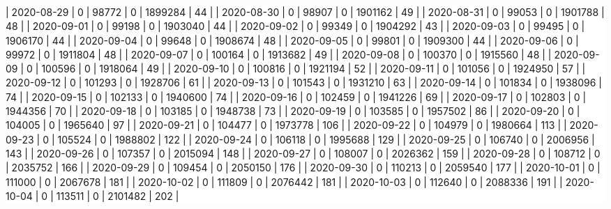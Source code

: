 | 2020-08-29 | 0 | 98772 | 0 | 1899284 | 44 |
| 2020-08-30 | 0 | 98907 | 0 | 1901162 | 49 |
| 2020-08-31 | 0 | 99053 | 0 | 1901788 | 48 |
| 2020-09-01 | 0 | 99198 | 0 | 1903040 | 44 |
| 2020-09-02 | 0 | 99349 | 0 | 1904292 | 43 |
| 2020-09-03 | 0 | 99495 | 0 | 1906170 | 44 |
| 2020-09-04 | 0 | 99648 | 0 | 1908674 | 48 |
| 2020-09-05 | 0 | 99801 | 0 | 1909300 | 44 |
| 2020-09-06 | 0 | 99972 | 0 | 1911804 | 48 |
| 2020-09-07 | 0 | 100164 | 0 | 1913682 | 49 |
| 2020-09-08 | 0 | 100370 | 0 | 1915560 | 48 |
| 2020-09-09 | 0 | 100596 | 0 | 1918064 | 49 |
| 2020-09-10 | 0 | 100816 | 0 | 1921194 | 52 |
| 2020-09-11 | 0 | 101056 | 0 | 1924950 | 57 |
| 2020-09-12 | 0 | 101293 | 0 | 1928706 | 61 |
| 2020-09-13 | 0 | 101543 | 0 | 1931210 | 63 |
| 2020-09-14 | 0 | 101834 | 0 | 1938096 | 74 |
| 2020-09-15 | 0 | 102133 | 0 | 1940600 | 74 |
| 2020-09-16 | 0 | 102459 | 0 | 1941226 | 69 |
| 2020-09-17 | 0 | 102803 | 0 | 1944356 | 70 |
| 2020-09-18 | 0 | 103185 | 0 | 1948738 | 73 |
| 2020-09-19 | 0 | 103585 | 0 | 1957502 | 86 |
| 2020-09-20 | 0 | 104005 | 0 | 1965640 | 97 |
| 2020-09-21 | 0 | 104477 | 0 | 1973778 | 106 |
| 2020-09-22 | 0 | 104979 | 0 | 1980664 | 113 |
| 2020-09-23 | 0 | 105524 | 0 | 1988802 | 122 |
| 2020-09-24 | 0 | 106118 | 0 | 1995688 | 129 |
| 2020-09-25 | 0 | 106740 | 0 | 2006956 | 143 |
| 2020-09-26 | 0 | 107357 | 0 | 2015094 | 148 |
| 2020-09-27 | 0 | 108007 | 0 | 2026362 | 159 |
| 2020-09-28 | 0 | 108712 | 0 | 2035752 | 166 |
| 2020-09-29 | 0 | 109454 | 0 | 2050150 | 176 |
| 2020-09-30 | 0 | 110213 | 0 | 2059540 | 177 |
| 2020-10-01 | 0 | 111000 | 0 | 2067678 | 181 |
| 2020-10-02 | 0 | 111809 | 0 | 2076442 | 181 |
| 2020-10-03 | 0 | 112640 | 0 | 2088336 | 191 |
| 2020-10-04 | 0 | 113511 | 0 | 2101482 | 202 |
